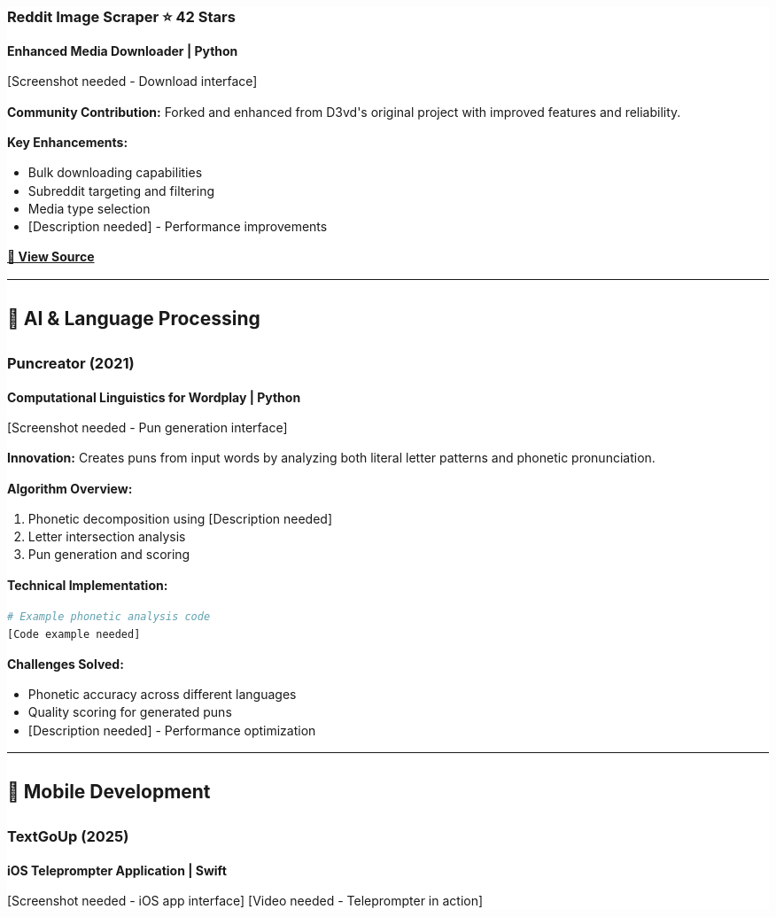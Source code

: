 
### Reddit Image Scraper ⭐ 42 Stars
**Enhanced Media Downloader | Python**

[Screenshot needed - Download interface]

**Community Contribution:**
Forked and enhanced from D3vd's original project with improved features and reliability.

**Key Enhancements:**
- Bulk downloading capabilities
- Subreddit targeting and filtering
- Media type selection
- [Description needed] - Performance improvements

**[🔗 View Source](https://github.com/crawsome/Reddit_Image_Scraper)**

---

## 🧠 AI & Language Processing

### Puncreator (2021)
**Computational Linguistics for Wordplay | Python**

[Screenshot needed - Pun generation interface]

**Innovation:**
Creates puns from input words by analyzing both literal letter patterns and phonetic pronunciation.

**Algorithm Overview:**
1. Phonetic decomposition using [Description needed]
2. Letter intersection analysis  
3. Pun generation and scoring

**Technical Implementation:**
```python
# Example phonetic analysis code
[Code example needed]
```

**Challenges Solved:**
- Phonetic accuracy across different languages
- Quality scoring for generated puns
- [Description needed] - Performance optimization

---

## 📱 Mobile Development

### TextGoUp (2025)
**iOS Teleprompter Application | Swift**

[Screenshot needed - iOS app interface]
[Video needed - Teleprompter in action]
